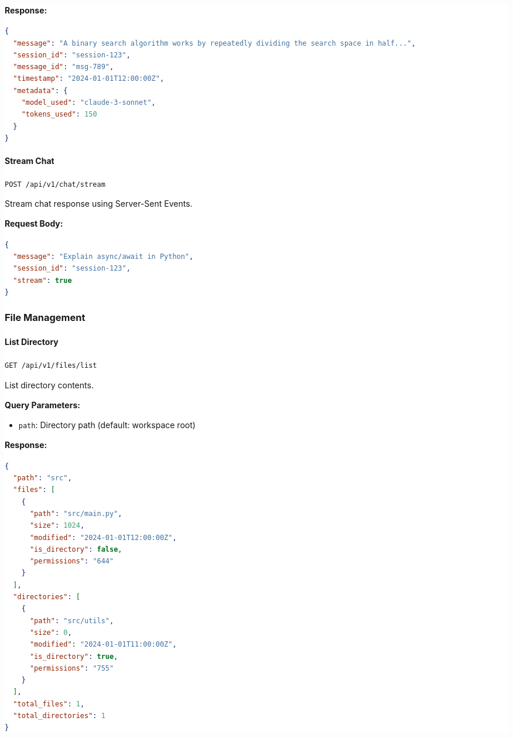 **Response:**
```json
{
  "message": "A binary search algorithm works by repeatedly dividing the search space in half...",
  "session_id": "session-123",
  "message_id": "msg-789",
  "timestamp": "2024-01-01T12:00:00Z",
  "metadata": {
    "model_used": "claude-3-sonnet",
    "tokens_used": 150
  }
}
```

#### Stream Chat
```http
POST /api/v1/chat/stream
```

Stream chat response using Server-Sent Events.

**Request Body:**
```json
{
  "message": "Explain async/await in Python",
  "session_id": "session-123",
  "stream": true
}
```

### File Management

#### List Directory
```http
GET /api/v1/files/list
```

List directory contents.

**Query Parameters:**
- `path`: Directory path (default: workspace root)

**Response:**
```json
{
  "path": "src",
  "files": [
    {
      "path": "src/main.py",
      "size": 1024,
      "modified": "2024-01-01T12:00:00Z",
      "is_directory": false,
      "permissions": "644"
    }
  ],
  "directories": [
    {
      "path": "src/utils",
      "size": 0,
      "modified": "2024-01-01T11:00:00Z",
      "is_directory": true,
      "permissions": "755"
    }
  ],
  "total_files": 1,
  "total_directories": 1
}
```